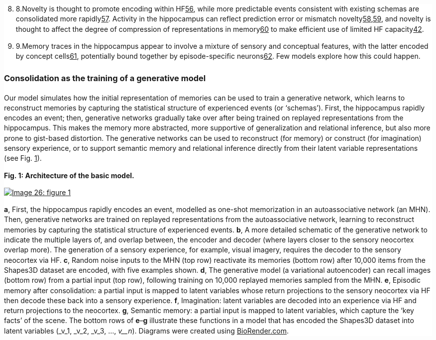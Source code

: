 8.  8.Novelty is thought to promote encoding within HF[56](https://www.nature.com/articles/s41562-023-01799-z#ref-CR56 "Hasselmo, M. E., Wyble, B. P. & Wallenstein, G. V. Encoding and retrieval of episodic memories: role of cholinergic and GABAergic modulation in the hippocampus. Hippocampus 6, 693–708 (1996)."), while more predictable events consistent with existing schemas are consolidated more rapidly[57](https://www.nature.com/articles/s41562-023-01799-z#ref-CR57 "Tse, D. et al. Schemas and memory consolidation. Science 316, 76–82 (2007)."). Activity in the hippocampus can reflect prediction error or mismatch novelty[58](https://www.nature.com/articles/s41562-023-01799-z#ref-CR58 "Kumaran, D. & Maguire, E. A. An unexpected sequence of events: mismatch detection in the human hippocampus. PLoS Biol. 4, e424 (2006)."),[59](https://www.nature.com/articles/s41562-023-01799-z#ref-CR59 "Chen, J., Olsen, R. K., Preston, A. R., Glover, G. H. & Wagner, A. D. Associative retrieval processes in the human medial temporal lobe: hippocampal retrieval success and CA1 mismatch detection. Learn. Mem. 18, 523–528 (2011)."), and novelty is thought to affect the degree of compression of representations in memory[60](https://www.nature.com/articles/s41562-023-01799-z#ref-CR60 "Hedayati, S., O’Donnell, R. E. & Wyble, B. A model of working memory for latent representations. Nat. Hum. Behav. 6, 709–719 (2022).") to make efficient use of limited HF capacity[42](https://www.nature.com/articles/s41562-023-01799-z#ref-CR42 "Benna, M. K. & Fusi, S. Place cells may simply be memory cells: memory compression leads to spatial tuning and history dependence. Proc. Natl Acad. Sci. USA 118, e2018422118 (2021).").
    
9.  9.Memory traces in the hippocampus appear to involve a mixture of sensory and conceptual features, with the latter encoded by concept cells[61](https://www.nature.com/articles/s41562-023-01799-z#ref-CR61 "Quiroga, R. Q. Concept cells: the building blocks of declarative memory functions. Nat. Rev. Neurosci. 13, 587–597 (2012)."), potentially bound together by episode-specific neurons[62](https://www.nature.com/articles/s41562-023-01799-z#ref-CR62 "Kolibius, L. D. et al. Hippocampal neurons code individual episodic memories in humans. Nat. Hum. Behav. 7, 1968–1979 (2023)."). Few models explore how this could happen.
    

### Consolidation as the training of a generative model

Our model simulates how the initial representation of memories can be used to train a generative network, which learns to reconstruct memories by capturing the statistical structure of experienced events (or ‘schemas’). First, the hippocampus rapidly encodes an event; then, generative networks gradually take over after being trained on replayed representations from the hippocampus. This makes the memory more abstracted, more supportive of generalization and relational inference, but also more prone to gist-based distortion. The generative networks can be used to reconstruct (for memory) or construct (for imagination) sensory experience, or to support semantic memory and relational inference directly from their latent variable representations (see Fig. [1](https://www.nature.com/articles/s41562-023-01799-z#Fig1)).

**Fig. 1: Architecture of the basic model.**

[![Image 26: figure 1](https://media.springernature.com/lw685/springer-static/image/art%3A10.1038%2Fs41562-023-01799-z/MediaObjects/41562_2023_1799_Fig1_HTML.png)](https://www.nature.com/articles/s41562-023-01799-z/figures/1)

**a**, First, the hippocampus rapidly encodes an event, modelled as one-shot memorization in an autoassociative network (an MHN). Then, generative networks are trained on replayed representations from the autoassociative network, learning to reconstruct memories by capturing the statistical structure of experienced events. **b**, A more detailed schematic of the generative network to indicate the multiple layers of, and overlap between, the encoder and decoder (where layers closer to the sensory neocortex overlap more). The generation of a sensory experience, for example, visual imagery, requires the decoder to the sensory neocortex via HF. **c**, Random noise inputs to the MHN (top row) reactivate its memories (bottom row) after 10,000 items from the Shapes3D dataset are encoded, with five examples shown. **d**, The generative model (a variational autoencoder) can recall images (bottom row) from a partial input (top row), following training on 10,000 replayed memories sampled from the MHN. **e**, Episodic memory after consolidation: a partial input is mapped to latent variables whose return projections to the sensory neocortex via HF then decode these back into a sensory experience. **f**, Imagination: latent variables are decoded into an experience via HF and return projections to the neocortex. **g**, Semantic memory: a partial input is mapped to latent variables, which capture the ‘key facts’ of the scene. The bottom rows of **e**–**g** illustrate these functions in a model that has encoded the Shapes3D dataset into latent variables (_v_1, _v_2, _v_3, …, _v__n_). Diagrams were created using [BioRender.com](http://biorender.com/).
